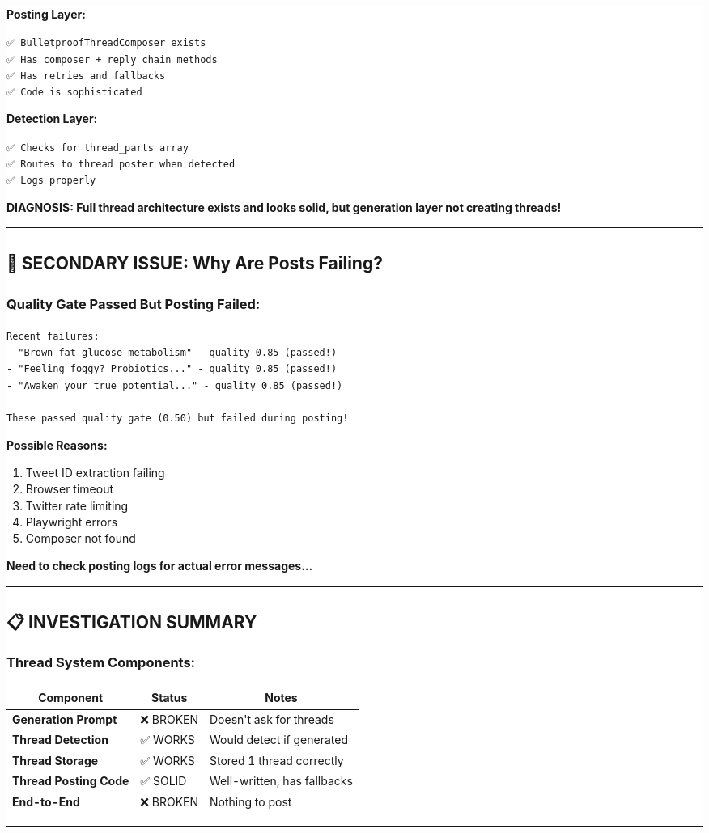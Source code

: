 **Posting Layer:**
```
✅ BulletproofThreadComposer exists
✅ Has composer + reply chain methods
✅ Has retries and fallbacks
✅ Code is sophisticated
```

**Detection Layer:**
```
✅ Checks for thread_parts array
✅ Routes to thread poster when detected
✅ Logs properly
```

**DIAGNOSIS: Full thread architecture exists and looks solid, but generation layer not creating threads!**

---

## 🚨 SECONDARY ISSUE: Why Are Posts Failing?

### **Quality Gate Passed But Posting Failed:**
```
Recent failures:
- "Brown fat glucose metabolism" - quality 0.85 (passed!)
- "Feeling foggy? Probiotics..." - quality 0.85 (passed!)
- "Awaken your true potential..." - quality 0.85 (passed!)

These passed quality gate (0.50) but failed during posting!
```

**Possible Reasons:**
1. Tweet ID extraction failing
2. Browser timeout
3. Twitter rate limiting
4. Playwright errors
5. Composer not found

**Need to check posting logs for actual error messages...**

---

## 📋 INVESTIGATION SUMMARY

### **Thread System Components:**

| Component | Status | Notes |
|-----------|--------|-------|
| **Generation Prompt** | ❌ BROKEN | Doesn't ask for threads |
| **Thread Detection** | ✅ WORKS | Would detect if generated |
| **Thread Storage** | ✅ WORKS | Stored 1 thread correctly |
| **Thread Posting Code** | ✅ SOLID | Well-written, has fallbacks |
| **End-to-End** | ❌ BROKEN | Nothing to post |

---